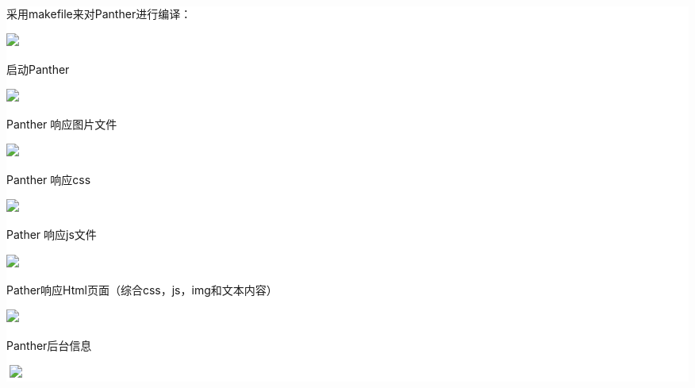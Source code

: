  采用makefile来对Panther进行编译：

 ![](F:\Notebook\Assets\pather-make.png)

 

 

启动Panther     

 ![](F:\Notebook\Assets\lauch_pather.png)

 

 Panther 响应图片文件

 ![](F:\Notebook\Assets\pather-pic.png)

 

  Panther 响应css

 ![](F:\Notebook\Assets\pather-css.png)

Pather 响应js文件

![](F:\Notebook\Assets\pather-js.png)

 Pather响应Html页面（综合css，js，img和文本内容）

 ![](F:\Notebook\Assets\pather-htm.png)

Panther后台信息

​     ![](F:\Notebook\Assets\pather-back.png)

 